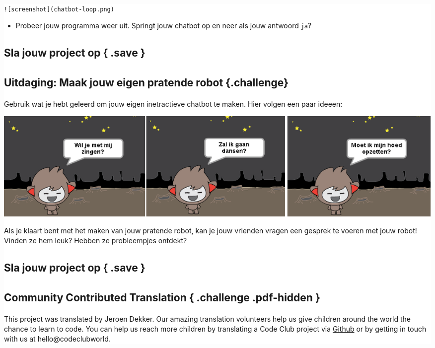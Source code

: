 	![screenshot](chatbot-loop.png)

+ Probeer jouw programma weer uit. Springt jouw chatbot op en neer als jouw antwoord `ja`?

## Sla jouw project op { .save }

## Uitdaging: Maak jouw eigen pratende robot {.challenge}
Gebruik wat je hebt geleerd om jouw eigen inetractieve chatbot te maken. Hier volgen een paar ideeen:

![screenshot](chatbot-ideas.png)

Als je klaart bent met het maken van jouw pratende robot, kan je jouw vrienden vragen een gesprek te voeren met jouw robot! Vinden ze hem leuk? Hebben ze probleempjes ontdekt?

## Sla jouw project op { .save }

## Community Contributed Translation { .challenge .pdf-hidden }

This project was translated by Jeroen Dekker. Our amazing translation volunteers help us give children around the world the chance to learn to code.  You can help us reach more children by translating a Code Club project via [Github](https://github.com/CodeClub/curriculum_documentation/blob/master/contributing.md) or by getting in touch with us at hello@codeclubworld.
